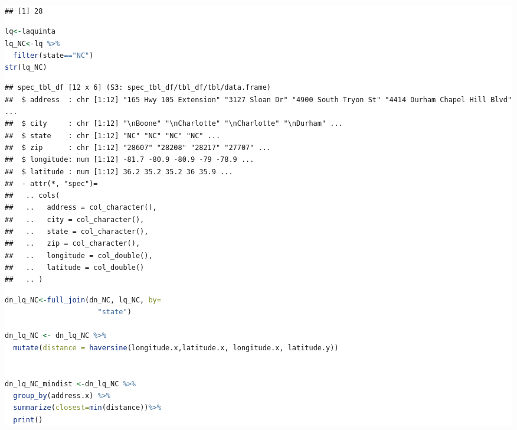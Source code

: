     ## [1] 28

``` r
lq<-laquinta
lq_NC<-lq %>%
  filter(state=="NC")
str(lq_NC)
```

    ## spec_tbl_df [12 x 6] (S3: spec_tbl_df/tbl_df/tbl/data.frame)
    ##  $ address  : chr [1:12] "165 Hwy 105 Extension" "3127 Sloan Dr" "4900 South Tryon St" "4414 Durham Chapel Hill Blvd" ...
    ##  $ city     : chr [1:12] "\nBoone" "\nCharlotte" "\nCharlotte" "\nDurham" ...
    ##  $ state    : chr [1:12] "NC" "NC" "NC" "NC" ...
    ##  $ zip      : chr [1:12] "28607" "28208" "28217" "27707" ...
    ##  $ longitude: num [1:12] -81.7 -80.9 -80.9 -79 -78.9 ...
    ##  $ latitude : num [1:12] 36.2 35.2 35.2 36 35.9 ...
    ##  - attr(*, "spec")=
    ##   .. cols(
    ##   ..   address = col_character(),
    ##   ..   city = col_character(),
    ##   ..   state = col_character(),
    ##   ..   zip = col_character(),
    ##   ..   longitude = col_double(),
    ##   ..   latitude = col_double()
    ##   .. )

``` r
dn_lq_NC<-full_join(dn_NC, lq_NC, by=
                      "state")

dn_lq_NC <- dn_lq_NC %>%
  mutate(distance = haversine(longitude.x,latitude.x, longitude.x, latitude.y))


dn_lq_NC_mindist <-dn_lq_NC %>%
  group_by(address.x) %>%
  summarize(closest=min(distance))%>%
  print()
```
